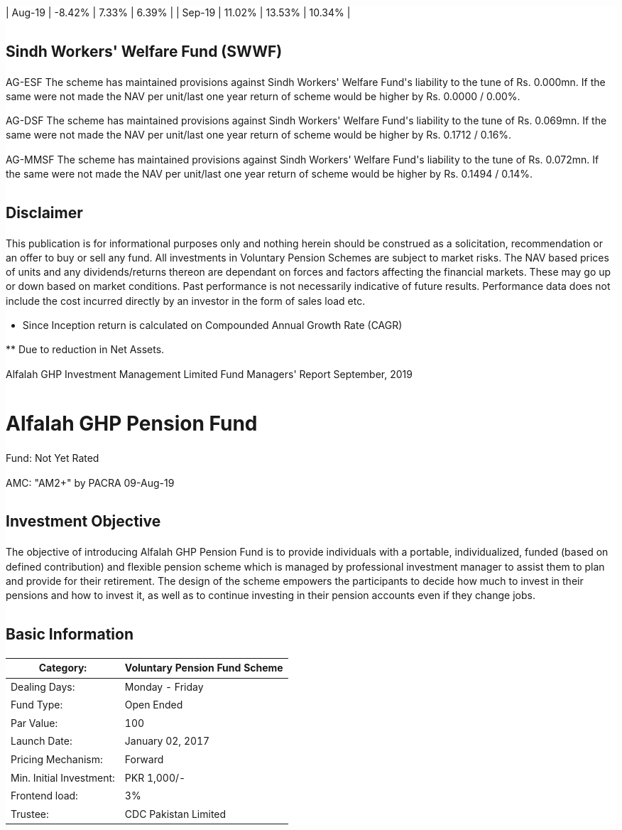 | Aug-19 | -8.42% | 7.33%  | 6.39%   |
| Sep-19 | 11.02% | 13.53% | 10.34%  |

## Sindh Workers' Welfare Fund (SWWF)

AG-ESF The scheme has maintained provisions against Sindh Workers' Welfare Fund's liability to the tune of Rs. 0.000mn. If the same were not made the NAV per unit/last one year return of scheme would be higher by Rs. 0.0000 / 0.00%.

AG-DSF The scheme has maintained provisions against Sindh Workers' Welfare Fund's liability to the tune of Rs. 0.069mn. If the same were not made the NAV per unit/last one year return of scheme would be higher by Rs. 0.1712 / 0.16%.

AG-MMSF The scheme has maintained provisions against Sindh Workers' Welfare Fund's liability to the tune of Rs. 0.072mn. If the same were not made the NAV per unit/last one year return of scheme would be higher by Rs. 0.1494 / 0.14%.

## Disclaimer

This publication is for informational purposes only and nothing herein should be construed as a solicitation, recommendation or an offer to buy or sell any fund. All investments in Voluntary Pension Schemes are subject to market risks. The NAV based prices of units and any dividends/returns thereon are dependant on forces and factors affecting the financial markets. These may go up or down based on market conditions. Past performance is not necessarily indicative of future results. Performance data does not include the cost incurred directly by an investor in the form of sales load etc.

- Since Inception return is calculated on Compounded Annual Growth Rate (CAGR)

\*\* Due to reduction in Net Assets.

Alfalah GHP Investment Management Limited Fund Managers' Report September, 2019

# Alfalah GHP Pension Fund

Fund: Not Yet Rated

AMC: "AM2+" by PACRA 09-Aug-19

## Investment Objective

The objective of introducing Alfalah GHP Pension Fund is to provide individuals with a portable, individualized, funded (based on defined contribution) and flexible pension scheme which is managed by professional investment manager to assist them to plan and provide for their retirement. The design of the scheme empowers the participants to decide how much to invest in their pensions and how to invest it, as well as to continue investing in their pension accounts even if they change jobs.

## Basic Information

| Category:                | Voluntary Pension Fund Scheme         |
| ------------------------ | ------------------------------------- |
| Dealing Days:            | Monday - Friday                       |
| Fund Type:               | Open Ended                            |
| Par Value:               | 100                                   |
| Launch Date:             | January 02, 2017                      |
| Pricing Mechanism:       | Forward                               |
| Min. Initial Investment: | PKR 1,000/-                           |
| Frontend load:           | 3%                                    |
| Trustee:                 | CDC Pakistan Limited                  |